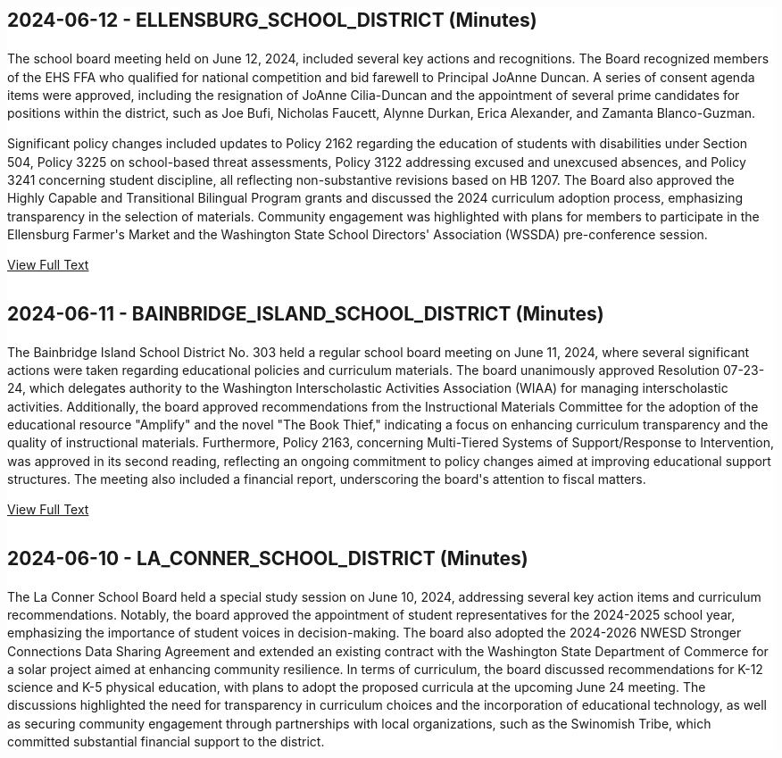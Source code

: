 ## 2024-06-12 - ELLENSBURG_SCHOOL_DISTRICT (Minutes)

The school board meeting held on June 12, 2024, included several key actions and recognitions. The Board recognized members of the EHS FFA who qualified for national competition and bid farewell to Principal JoAnne Duncan. A series of consent agenda items were approved, including the resignation of JoAnne Cilia-Duncan and the appointment of several prime candidates for positions within the district, such as Joe Bufi, Nicholas Faucett, Alynne Durkan, Erica Alexander, and Zamanta Blanco-Guzman. 

Significant policy changes included updates to Policy 2162 regarding the education of students with disabilities under Section 504, Policy 3225 on school-based threat assessments, Policy 3122 addressing excused and unexcused absences, and Policy 3241 concerning student discipline, all reflecting non-substantive revisions based on HB 1207. The Board also approved the Highly Capable and Transitional Bilingual Program grants and discussed the 2024 curriculum adoption process, emphasizing transparency in the selection of materials. Community engagement was highlighted with plans for members to participate in the Ellensburg Farmer's Market and the Washington State School Directors' Association (WSSDA) pre-conference session.

[View Full Text](https://raw.githubusercontent.com/VoronoiPerspectives/WashingtonStateSchoolBoardExplorer/refs/heads/main/data/countries/usa/states/wa/counties/kittitas/school_boards/ellensburg_school_district/2024/processed/2024-06-12-minutes.txt)

## 2024-06-11 - BAINBRIDGE_ISLAND_SCHOOL_DISTRICT (Minutes)

The Bainbridge Island School District No. 303 held a regular school board meeting on June 11, 2024, where several significant actions were taken regarding educational policies and curriculum materials. The board unanimously approved Resolution 07-23-24, which delegates authority to the Washington Interscholastic Activities Association (WIAA) for managing interscholastic activities. Additionally, the board approved recommendations from the Instructional Materials Committee for the adoption of the educational resource "Amplify" and the novel "The Book Thief," indicating a focus on enhancing curriculum transparency and the quality of instructional materials. Furthermore, Policy 2163, concerning Multi-Tiered Systems of Support/Response to Intervention, was approved in its second reading, reflecting an ongoing commitment to policy changes aimed at improving educational support structures. The meeting also included a financial report, underscoring the board's attention to fiscal matters.

[View Full Text](https://raw.githubusercontent.com/VoronoiPerspectives/WashingtonStateSchoolBoardExplorer/refs/heads/main/data/countries/usa/states/wa/counties/kitsap/school_boards/bainbridge_island_school_district/2024/processed/2024-06-11-minutes.txt)

## 2024-06-10 - LA_CONNER_SCHOOL_DISTRICT (Minutes)

The La Conner School Board held a special study session on June 10, 2024, addressing several key action items and curriculum recommendations. Notably, the board approved the appointment of student representatives for the 2024-2025 school year, emphasizing the importance of student voices in decision-making. The board also adopted the 2024-2026 NWESD Stronger Connections Data Sharing Agreement and extended an existing contract with the Washington State Department of Commerce for a solar project aimed at enhancing community resilience. In terms of curriculum, the board discussed recommendations for K-12 science and K-5 physical education, with plans to adopt the proposed curricula at the upcoming June 24 meeting. The discussions highlighted the need for transparency in curriculum choices and the incorporation of educational technology, as well as securing community engagement through partnerships with local organizations, such as the Swinomish Tribe, which committed substantial financial support to the district.
